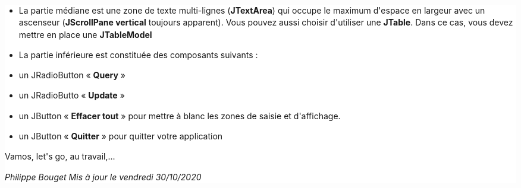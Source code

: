 - La partie médiane est une zone de texte multi-lignes (**JTextArea**) qui occupe le maximum d'espace en largeur avec un ascenseur (**JScrollPane vertical** toujours apparent). Vous pouvez aussi choisir d'utiliser une **JTable**. Dans ce cas, vous devez mettre en place une **JTableModel**

- La partie inférieure est constituée des composants suivants :

- un JRadioButton «  **Query**  »
- un JRadioButto «  **Update**  »
- un JButton «  **Effacer tout**  » pour mettre à blanc les zones de saisie et d'affichage.
- un JButton «  **Quitter**  » pour quitter votre application

Vamos, let's go, au travail,...

*Philippe Bouget Mis à jour le vendredi 30/10/2020*